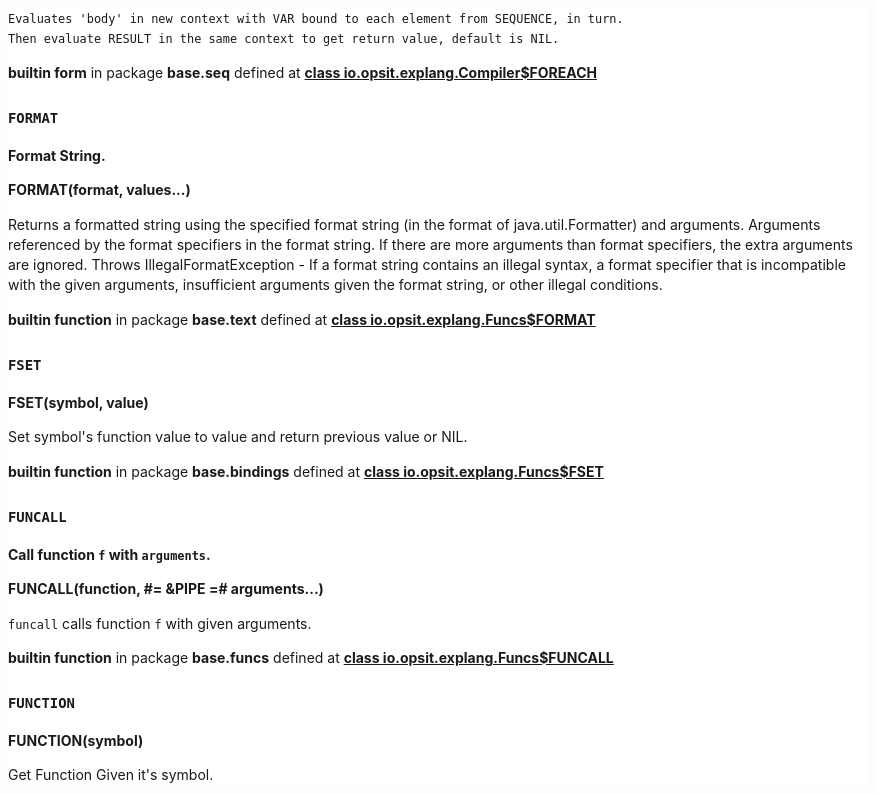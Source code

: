 
```
Evaluates 'body' in new context with VAR bound to each element from SEQUENCE, in turn.
Then evaluate RESULT in the same context to get return value, default is NIL.
```



**builtin form** in package **base.seq** defined at  **[class io.opsit.explang.Compiler$FOREACH](https://javadocs.dev/io.opsit/opsit-explang-core/0.0.8/io/opsit/explang/Compiler.FOREACH.html)** 

### `FORMAT`

**Format String.**

**FORMAT(format, values...)**


Returns a formatted string using the specified format string (in the format of java.util.Formatter) and arguments. Arguments referenced by the format specifiers in the format string. If there are more arguments than format specifiers, the extra arguments are ignored. Throws IllegalFormatException - If a format string contains an illegal syntax, a format specifier that is incompatible with the given arguments, insufficient arguments given the format string, or other illegal conditions.


**builtin function** in package **base.text** defined at  **[class io.opsit.explang.Funcs$FORMAT](https://javadocs.dev/io.opsit/opsit-explang-core/0.0.8/io/opsit/explang/Funcs.FORMAT.html)** 

### `FSET`



**FSET(symbol, value)**


Set symbol's function value to value and return previous value or NIL.


**builtin function** in package **base.bindings** defined at  **[class io.opsit.explang.Funcs$FSET](https://javadocs.dev/io.opsit/opsit-explang-core/0.0.8/io/opsit/explang/Funcs.FSET.html)** 

### `FUNCALL`

**Call function `f` with `arguments`.**

**FUNCALL(function, #= &PIPE  =# arguments...)**


`funcall` calls function `f` with given arguments.


**builtin function** in package **base.funcs** defined at  **[class io.opsit.explang.Funcs$FUNCALL](https://javadocs.dev/io.opsit/opsit-explang-core/0.0.8/io/opsit/explang/Funcs.FUNCALL.html)** 

### `FUNCTION`



**FUNCTION(symbol)**


Get Function Given it's symbol.


